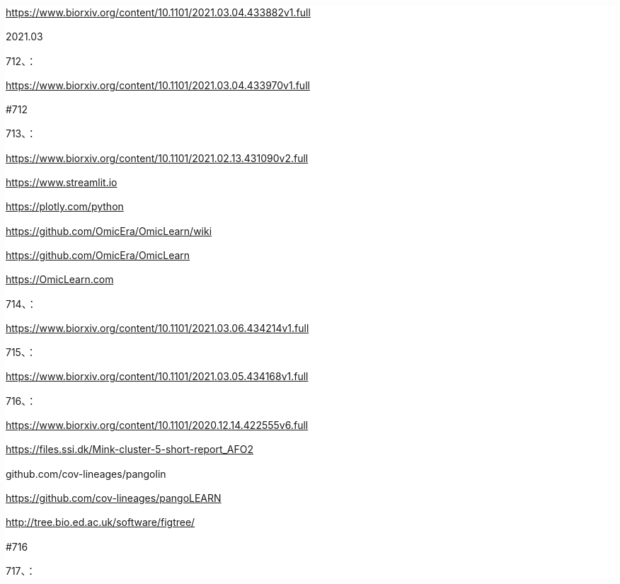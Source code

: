 
https://www.biorxiv.org/content/10.1101/2021.03.04.433882v1.full


2021.03


712、：


https://www.biorxiv.org/content/10.1101/2021.03.04.433970v1.full


#712


713、：


https://www.biorxiv.org/content/10.1101/2021.02.13.431090v2.full


https://www.streamlit.io


https://plotly.com/python


https://github.com/OmicEra/OmicLearn/wiki


https://github.com/OmicEra/OmicLearn


https://OmicLearn.com


714、：


https://www.biorxiv.org/content/10.1101/2021.03.06.434214v1.full



715、：


https://www.biorxiv.org/content/10.1101/2021.03.05.434168v1.full


716、：


https://www.biorxiv.org/content/10.1101/2020.12.14.422555v6.full


https://files.ssi.dk/Mink-cluster-5-short-report_AFO2


github.com/cov-lineages/pangolin


https://github.com/cov-lineages/pangoLEARN


http://tree.bio.ed.ac.uk/software/figtree/


#716


717、：
